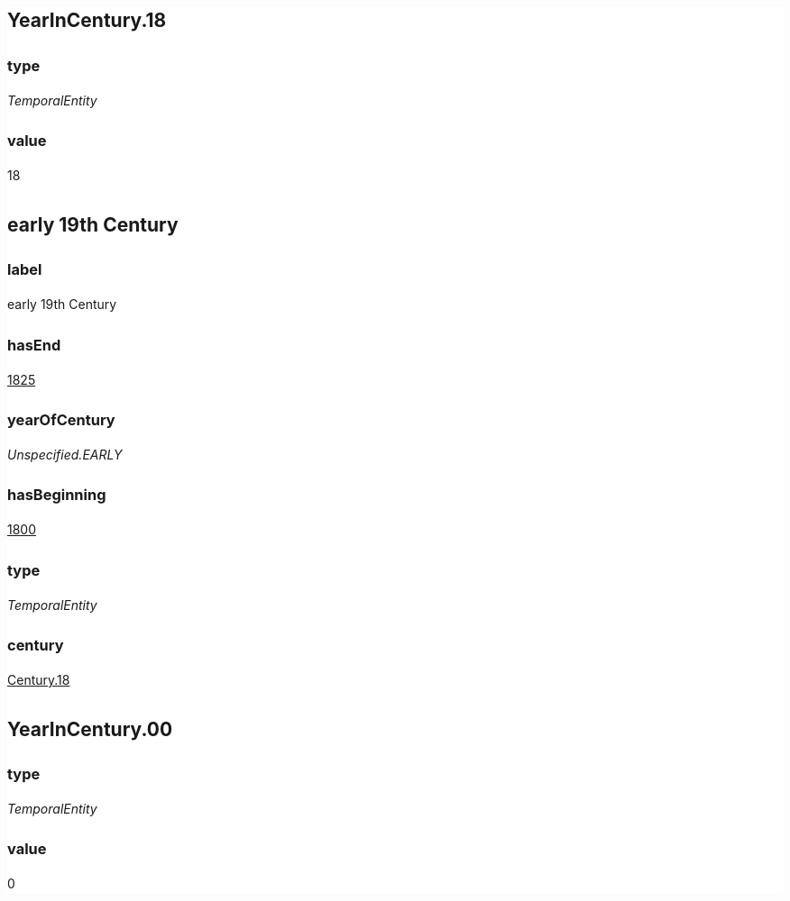 ## YearInCentury.18

### type


*TemporalEntity*

### value


18

## early 19th Century

### label


early 19th Century

### hasEnd


[1825](#1825)

### yearOfCentury


*Unspecified.EARLY*

### hasBeginning


[1800](#1800)

### type


*TemporalEntity*

### century


[Century.18](#Century.18)

## YearInCentury.00

### type


*TemporalEntity*

### value


0
